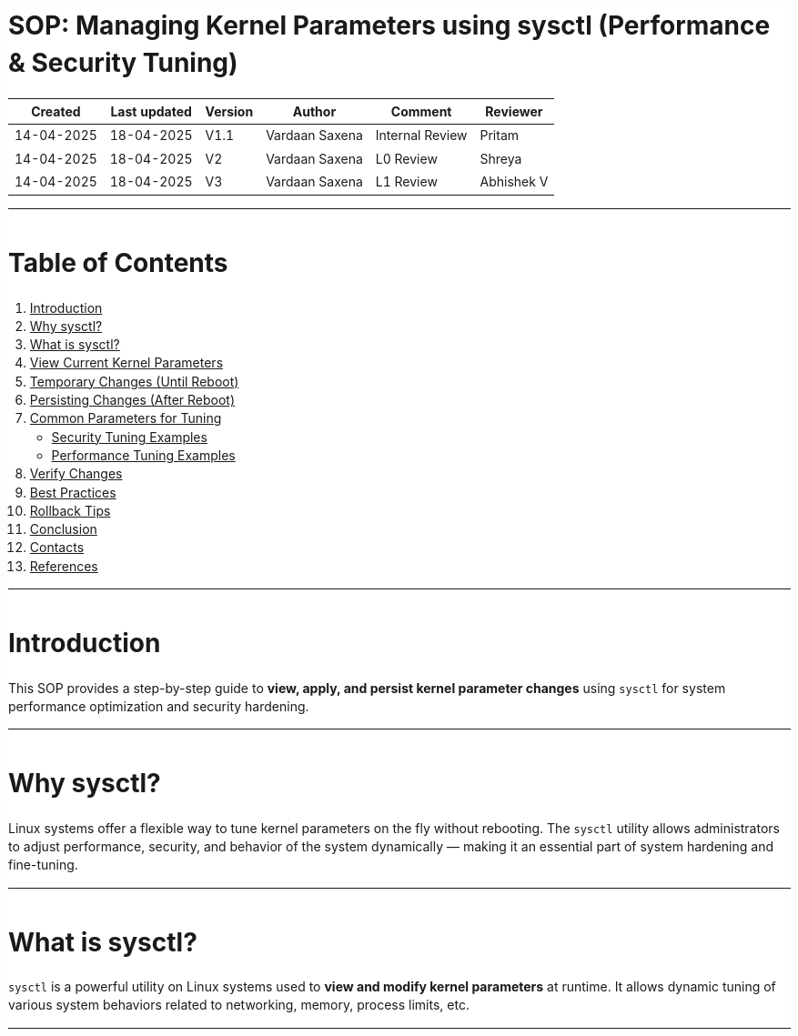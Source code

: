 #  SOP: Managing Kernel Parameters using sysctl (Performance & Security Tuning)

| Created     | Last updated | Version | Author         | Comment | Reviewer |
|-------------|-----------|---------|----------------|---------|----------|
| 14-04-2025  | 18-04-2025 | V1.1     | Vardaan Saxena |     Internal Review    | Pritam    |
| 14-04-2025  | 18-04-2025 |  V2     | Vardaan Saxena |     L0 Review    | Shreya    |
| 14-04-2025  | 18-04-2025 |  V3     | Vardaan Saxena |     L1 Review    | Abhishek V    |
---

 <h1 style="font-size:2em; font-weight: bold;">Table of Contents</h1>


1. [ Introduction](#introduction)
2. [ Why sysctl?](#why-sysctl)
3. [ What is sysctl?](#what-is-sysctl)
4. [ View Current Kernel Parameters](#view-current-kernel-parameters)
5. [ Temporary Changes (Until Reboot)](#temporary-changes-until-reboot)
6. [ Persisting Changes (After Reboot)](#persisting-changes-after-reboot)
7. [ Common Parameters for Tuning](#common-parameters-for-tuning)
   - [ Security Tuning Examples](#security-tuning-examples)
   - [ Performance Tuning Examples](#performance-tuning-examples)
8. [ Verify Changes](#verify-changes)
9. [ Best Practices](#best-practices)
10. [ Rollback Tips](#rollback-tips)
11. [ Conclusion](#-conclusion)
12. [ Contacts](#contacts)
13. [ References](#references)

---

# **Introduction** <a id="introduction"></a>

This SOP provides a step-by-step guide to **view, apply, and persist kernel parameter changes** using `sysctl` for system performance optimization and security hardening.

---

#  **Why sysctl?** <a id="why-sysctl"></a>
Linux systems offer a flexible way to tune kernel parameters on the fly without rebooting. The `sysctl` utility allows administrators to adjust performance, security, and behavior of the system dynamically — making it an essential part of system hardening and fine-tuning.

---

#  **What is sysctl?** <a id="what-is-sysctl"></a>
`sysctl` is a powerful utility on Linux systems used to **view and modify kernel parameters** at runtime. It allows dynamic tuning of various system behaviors related to networking, memory, process limits, etc.

---
